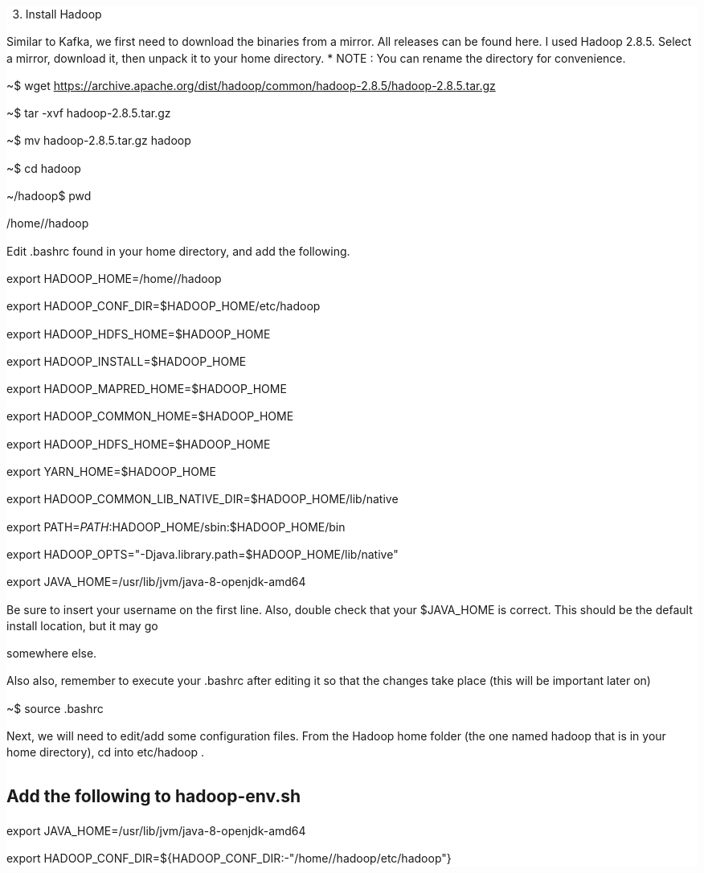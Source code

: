3. Install Hadoop

Similar to Kafka, we first need to download the binaries from a mirror. All releases can be found here. I used Hadoop 2.8.5. Select a mirror, download it, then unpack it
to your home directory. * NOTE : You can rename the directory for convenience.

~$ wget https://archive.apache.org/dist/hadoop/common/hadoop-2.8.5/hadoop-2.8.5.tar.gz

~$ tar -xvf hadoop-2.8.5.tar.gz

~$ mv hadoop-2.8.5.tar.gz hadoop

~$ cd hadoop

~/hadoop$ pwd

/home/<USER>/hadoop

Edit .bashrc found in your home directory, and add the following.

export HADOOP_HOME=/home/<USER>/hadoop

export HADOOP_CONF_DIR=$HADOOP_HOME/etc/hadoop

export HADOOP_HDFS_HOME=$HADOOP_HOME

export HADOOP_INSTALL=$HADOOP_HOME

export HADOOP_MAPRED_HOME=$HADOOP_HOME

export HADOOP_COMMON_HOME=$HADOOP_HOME

export HADOOP_HDFS_HOME=$HADOOP_HOME

export YARN_HOME=$HADOOP_HOME

export HADOOP_COMMON_LIB_NATIVE_DIR=$HADOOP_HOME/lib/native

export PATH=$PATH:$HADOOP_HOME/sbin:$HADOOP_HOME/bin

export HADOOP_OPTS="-Djava.library.path=$HADOOP_HOME/lib/native"

export JAVA_HOME=/usr/lib/jvm/java-8-openjdk-amd64

Be sure to insert your username on the first line. Also, double check that your $JAVA_HOME is correct. This should be the default install location, but it may go

somewhere else.

Also also, remember to execute your .bashrc after editing it so that the changes take place (this will be important later on)

~$ source .bashrc

Next, we will need to edit/add some configuration files. From the Hadoop home folder (the one named hadoop that is in your home directory), cd into etc/hadoop .

Add the following to hadoop-env.sh
-------------------

export JAVA_HOME=/usr/lib/jvm/java-8-openjdk-amd64

export HADOOP_CONF_DIR=${HADOOP_CONF_DIR:-"/home/<USER>/hadoop/etc/hadoop"}
